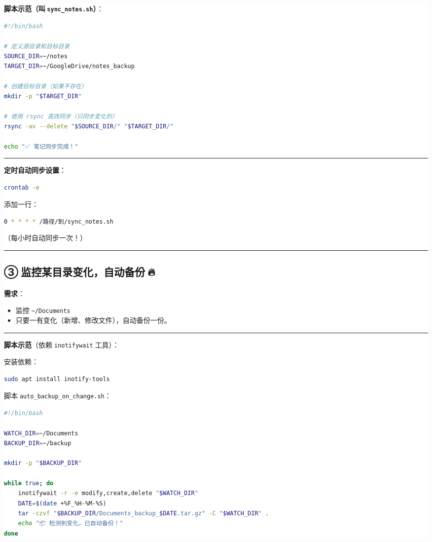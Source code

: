 **脚本示范（叫 `sync_notes.sh`）**：
```bash
#!/bin/bash

# 定义源目录和目标目录
SOURCE_DIR=~/notes
TARGET_DIR=~/GoogleDrive/notes_backup

# 创建目标目录（如果不存在）
mkdir -p "$TARGET_DIR"

# 使用 rsync 高效同步（只同步变化的）
rsync -av --delete "$SOURCE_DIR/" "$TARGET_DIR/"

echo "✅ 笔记同步完成！"
```

---

**定时自动同步设置**：
```bash
crontab -e
```
添加一行：
```bash
0 * * * * /路径/到/sync_notes.sh
```
（每小时自动同步一次！）

---

## ③ 监控某目录变化，自动备份 🔥

**需求**：
- 监控 `~/Documents`
- 只要一有变化（新增、修改文件），自动备份一份。

---

**脚本示范**（依赖 `inotifywait` 工具）：

安装依赖：
```bash
sudo apt install inotify-tools
```

脚本 `auto_backup_on_change.sh`：
```bash
#!/bin/bash

WATCH_DIR=~/Documents
BACKUP_DIR=~/backup

mkdir -p "$BACKUP_DIR"

while true; do
    inotifywait -r -e modify,create,delete "$WATCH_DIR"
    DATE=$(date +%F_%H-%M-%S)
    tar -czvf "$BACKUP_DIR/Documents_backup_$DATE.tar.gz" -C "$WATCH_DIR" .
    echo "📦 检测到变化，已自动备份！"
done
```
